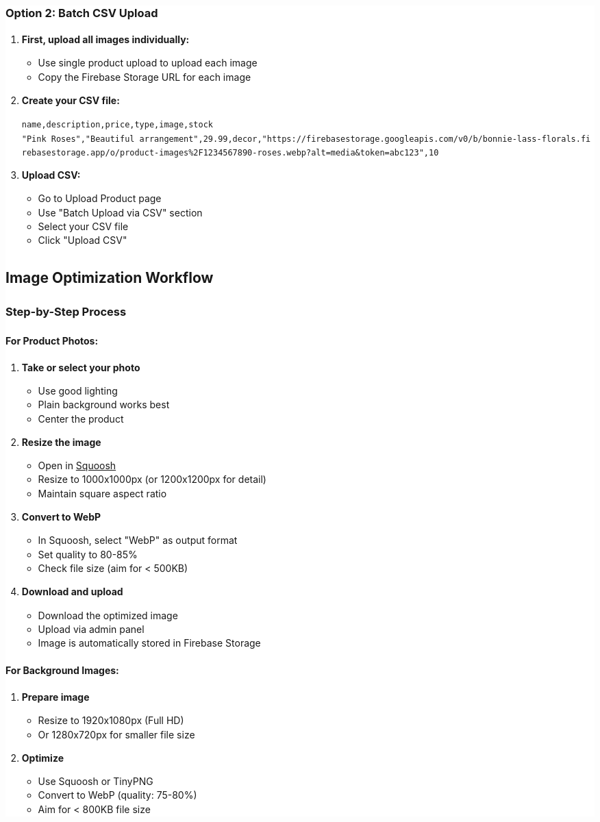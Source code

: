 ### Option 2: Batch CSV Upload

1. **First, upload all images individually:**
   - Use single product upload to upload each image
   - Copy the Firebase Storage URL for each image
   
2. **Create your CSV file:**
   ```csv
   name,description,price,type,image,stock
   "Pink Roses","Beautiful arrangement",29.99,decor,"https://firebasestorage.googleapis.com/v0/b/bonnie-lass-florals.firebasestorage.app/o/product-images%2F1234567890-roses.webp?alt=media&token=abc123",10
   ```

3. **Upload CSV:**
   - Go to Upload Product page
   - Use "Batch Upload via CSV" section
   - Select your CSV file
   - Click "Upload CSV"

## Image Optimization Workflow

### Step-by-Step Process

#### For Product Photos:

1. **Take or select your photo**
   - Use good lighting
   - Plain background works best
   - Center the product

2. **Resize the image**
   - Open in [Squoosh](https://squoosh.app/)
   - Resize to 1000x1000px (or 1200x1200px for detail)
   - Maintain square aspect ratio

3. **Convert to WebP**
   - In Squoosh, select "WebP" as output format
   - Set quality to 80-85%
   - Check file size (aim for < 500KB)

4. **Download and upload**
   - Download the optimized image
   - Upload via admin panel
   - Image is automatically stored in Firebase Storage

#### For Background Images:

1. **Prepare image**
   - Resize to 1920x1080px (Full HD)
   - Or 1280x720px for smaller file size

2. **Optimize**
   - Use Squoosh or TinyPNG
   - Convert to WebP (quality: 75-80%)
   - Aim for < 800KB file size
